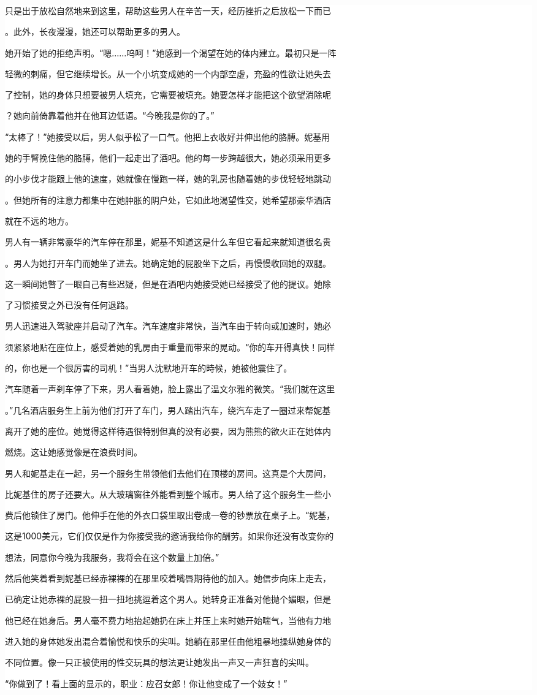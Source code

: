 只是出于放松自然地来到这里，帮助这些男人在辛苦一天，经历挫折之后放松一下而已

。此外，长夜漫漫，她还可以帮助更多的男人。

她开始了她的拒绝声明。“嗯……呜呵！”她感到一个渴望在她的体内建立。最初只是一阵

轻微的刺痛，但它继续增长。从一个小坑变成她的一个内部空虚，充盈的性欲让她失去

了控制，她的身体只想要被男人填充，它需要被填充。她要怎样才能把这个欲望消除呢

？她向前倚靠着他并在他耳边低语。“今晚我是你的了。”

“太棒了！”她接受以后，男人似乎松了一口气。他把上衣收好并伸出他的胳膊。妮基用

她的手臂挽住他的胳膊，他们一起走出了酒吧。他的每一步跨越很大，她必须采用更多

的小步伐才能跟上他的速度，她就像在慢跑一样，她的乳房也随着她的步伐轻轻地跳动

。但她所有的注意力都集中在她肿胀的阴户处，它如此地渴望性交，她希望那豪华酒店

就在不远的地方。

男人有一辆非常豪华的汽车停在那里，妮基不知道这是什么车但它看起来就知道很名贵

。男人为她打开车门而她坐了进去。她确定她的屁股坐下之后，再慢慢收回她的双腿。

这一瞬间她瞥了一眼自己有些迟疑，但是在酒吧内她接受她已经接受了他的提议。她除

了习惯接受之外已没有任何退路。

男人迅速进入驾驶座并启动了汽车。汽车速度非常快，当汽车由于转向或加速时，她必

须紧紧地贴在座位上，感受着她的乳房由于重量而带来的晃动。“你的车开得真快！同样

的，你也是一个很厉害的司机！”当男人沈默地开车的時候，她被他震住了。

汽车随着一声刹车停了下来，男人看着她，脸上露出了温文尔雅的微笑。“我们就在这里

。”几名酒店服务生上前为他们打开了车门，男人踏出汽车，绕汽车走了一圈过来帮妮基

离开了她的座位。她觉得这样待遇很特别但真的没有必要，因为熊熊的欲火正在她体内

燃烧。这让她感觉像是在浪费时间。

男人和妮基走在一起，另一个服务生带领他们去他们在顶楼的房间。这真是个大房间，

比妮基住的房子还要大。从大玻璃窗往外能看到整个城市。男人给了这个服务生一些小

费后他锁住了房门。他伸手在他的外衣口袋里取出卷成一卷的钞票放在桌子上。“妮基，

这是1000美元，它们仅仅是作为你接受我的邀请我给你的酬劳。如果你还没有改变你的

想法，同意你今晚为我服务，我将会在这个数量上加倍。”

然后他笑着看到妮基已经赤裸裸的在那里咬着嘴唇期待他的加入。她信步向床上走去，

已确定让她赤裸的屁股一扭一扭地挑逗着这个男人。她转身正准备对他抛个媚眼，但是

他已经在她身后。男人毫不费力地抬起她扔在床上并压上来时她开始喘气，当他有力地

进入她的身体她发出混合着愉悦和快乐的尖叫。她躺在那里任由他粗暴地操纵她身体的

不同位置。像一只正被使用的性交玩具的想法更让她发出一声又一声狂喜的尖叫。

“你做到了！看上面的显示的，职业：应召女郎！你让他变成了一个妓女！”
